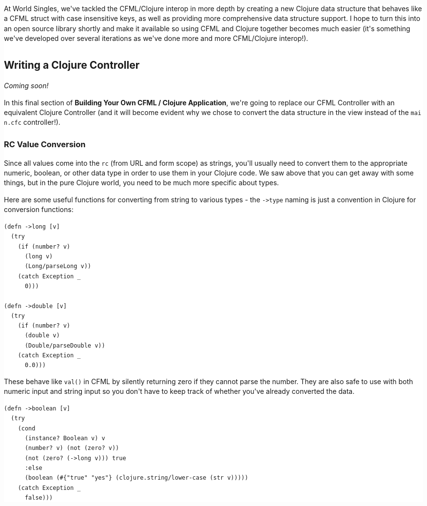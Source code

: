 At World Singles, we've tackled the CFML/Clojure interop in more depth by creating a new Clojure data structure that behaves like a CFML
struct with case insensitive keys, as well as providing more comprehensive data structure support. I hope to turn this into an open source
library shortly and make it available so using CFML and Clojure together becomes much easier (it's something we've developed over several
iterations as we've done more and more CFML/Clojure interop!).

## Writing a Clojure Controller

_Coming soon!_

In this final section of **Building Your Own CFML / Clojure Application**, we're going to replace our CFML Controller with an equivalent Clojure
Controller (and it will become evident why we chose to convert the data structure in the view instead of the `main.cfc` controller!).

### RC Value Conversion

Since all values come into the `rc` (from URL and form scope) as strings, you'll usually need to convert them to the appropriate numeric, boolean,
or other data type in order to use them in your Clojure code. We saw above that you can get away with some things, but in the pure Clojure world,
you need to be much more specific about types.

Here are some useful functions for converting from string to various types - the `->type` naming is just a convention in Clojure for conversion
functions:

    (defn ->long [v]
      (try
        (if (number? v)
          (long v)
          (Long/parseLong v))
        (catch Exception _
          0)))

    (defn ->double [v]
      (try
        (if (number? v)
          (double v)
          (Double/parseDouble v))
        (catch Exception _
          0.0)))

These behave like `val()` in CFML by silently returning zero if they cannot parse the number. They are also safe to use with both numeric
input and string input so you don't have to keep track of whether you've already converted the data.

    (defn ->boolean [v]
      (try
        (cond
          (instance? Boolean v) v
          (number? v) (not (zero? v))
          (not (zero? (->long v))) true
          :else
          (boolean (#{"true" "yes"} (clojure.string/lower-case (str v)))))
        (catch Exception _
          false)))
